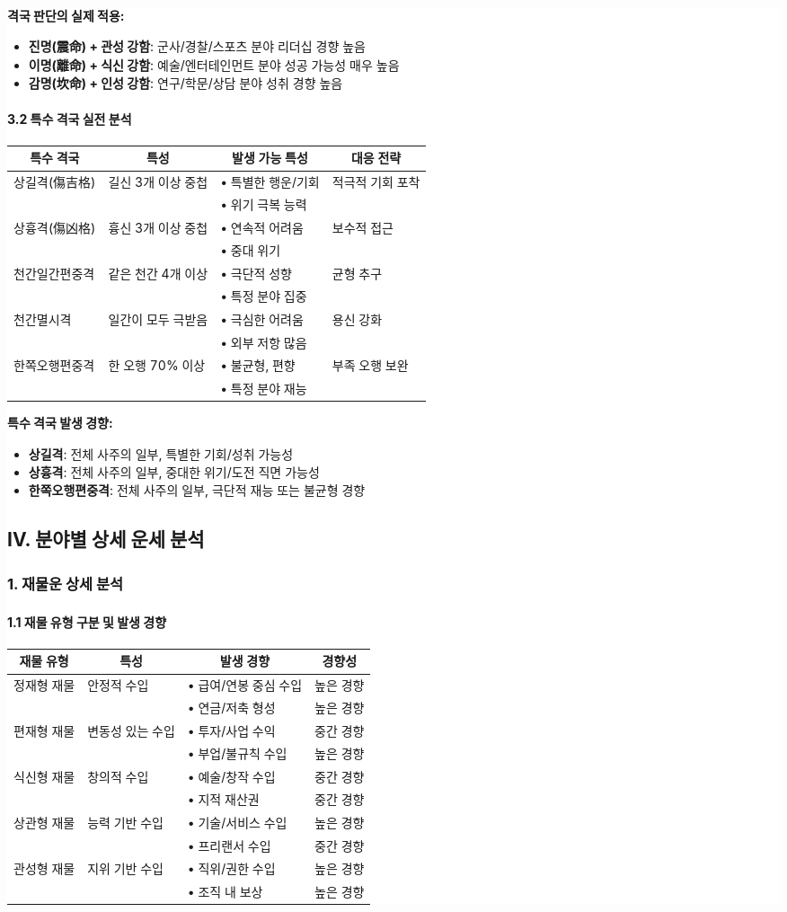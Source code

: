 **격국 판단의 실제 적용:**
- **진명(震命) + 관성 강함**: 군사/경찰/스포츠 분야 리더십 경향 높음
- **이명(離命) + 식신 강함**: 예술/엔터테인먼트 분야 성공 가능성 매우 높음
- **감명(坎命) + 인성 강함**: 연구/학문/상담 분야 성취 경향 높음

#### 3.2 특수 격국 실전 분석

| 특수 격국 | 특성 | 발생 가능 특성 | 대응 전략 |
|---------|-----|------------|---------|
| 상길격(傷吉格) | 길신 3개 이상 중첩 | • 특별한 행운/기회  | 적극적 기회 포착 |
|  |  | • 위기 극복 능력  |  |
| 상흉격(傷凶格) | 흉신 3개 이상 중첩 | • 연속적 어려움  | 보수적 접근 |
|  |  | • 중대 위기  |  |
| 천간일간편중격 | 같은 천간 4개 이상 | • 극단적 성향  | 균형 추구 |
|  |  | • 특정 분야 집중  |  |
| 천간멸시격 | 일간이 모두 극받음 | • 극심한 어려움  | 용신 강화 |
|  |  | • 외부 저항 많음  |  |
| 한쪽오행편중격 | 한 오행 70% 이상 | • 불균형, 편향  | 부족 오행 보완 |
|  |  | • 특정 분야 재능  |  |

**특수 격국 발생 경향:**
- **상길격**: 전체 사주의 일부, 특별한 기회/성취 가능성
- **상흉격**: 전체 사주의 일부, 중대한 위기/도전 직면 가능성
- **한쪽오행편중격**: 전체 사주의 일부, 극단적 재능 또는 불균형 경향

## IV. 분야별 상세 운세 분석

### 1. 재물운 상세 분석

#### 1.1 재물 유형 구분 및 발생 경향

| 재물 유형 | 특성 | 발생 경향 | 경향성 |
|---------|-----|---------|---------|
| 정재형 재물 | 안정적 수입 | • 급여/연봉 중심 수입  | 높은 경향 |
|  |  | • 연금/저축 형성  | 높은 경향 |
| 편재형 재물 | 변동성 있는 수입 | • 투자/사업 수익  | 중간 경향 |
|  |  | • 부업/불규칙 수입  | 높은 경향 |
| 식신형 재물 | 창의적 수입 | • 예술/창작 수입  | 중간 경향 |
|  |  | • 지적 재산권  | 중간 경향 |
| 상관형 재물 | 능력 기반 수입 | • 기술/서비스 수입  | 높은 경향 |
|  |  | • 프리랜서 수입  | 중간 경향 |
| 관성형 재물 | 지위 기반 수입 | • 직위/권한 수입  | 높은 경향 |
|  |  | • 조직 내 보상  | 높은 경향 |
